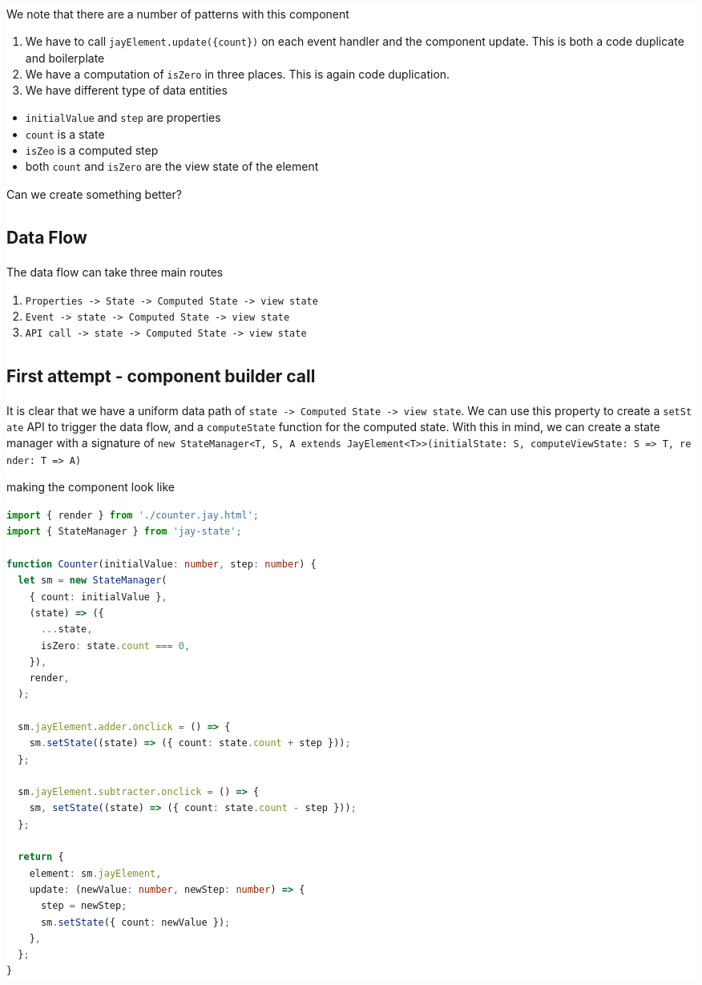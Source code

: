 We note that there are a number of patterns with this component

1. We have to call `jayElement.update({count})` on each event handler and the component update. This is both a code
   duplicate and boilerplate
2. We have a computation of `isZero` in three places. This is again code duplication.
3. We have different type of data entities

- `initialValue` and `step` are properties
- `count` is a state
- `isZeo` is a computed step
- both `count` and `isZero` are the view state of the element

Can we create something better?

## Data Flow

The data flow can take three main routes

1. `Properties -> State -> Computed State -> view state`
1. `Event -> state -> Computed State -> view state`
1. `API call -> state -> Computed State -> view state`

## First attempt - component builder call

It is clear that we have a uniform data path of `state -> Computed State -> view state`. We can use this property to
create a `setState` API to trigger the data flow, and a `computeState` function for the computed state. With this in
mind, we can create a state manager with a signature of
`new StateManager<T, S, A extends JayElement<T>>(initialState: S, computeViewState: S => T, render: T => A)`

making the component look like

```typescript
import { render } from './counter.jay.html';
import { StateManager } from 'jay-state';

function Counter(initialValue: number, step: number) {
  let sm = new StateManager(
    { count: initialValue },
    (state) => ({
      ...state,
      isZero: state.count === 0,
    }),
    render,
  );

  sm.jayElement.adder.onclick = () => {
    sm.setState((state) => ({ count: state.count + step }));
  };

  sm.jayElement.subtracter.onclick = () => {
    sm, setState((state) => ({ count: state.count - step }));
  };

  return {
    element: sm.jayElement,
    update: (newValue: number, newStep: number) => {
      step = newStep;
      sm.setState({ count: newValue });
    },
  };
}
```
